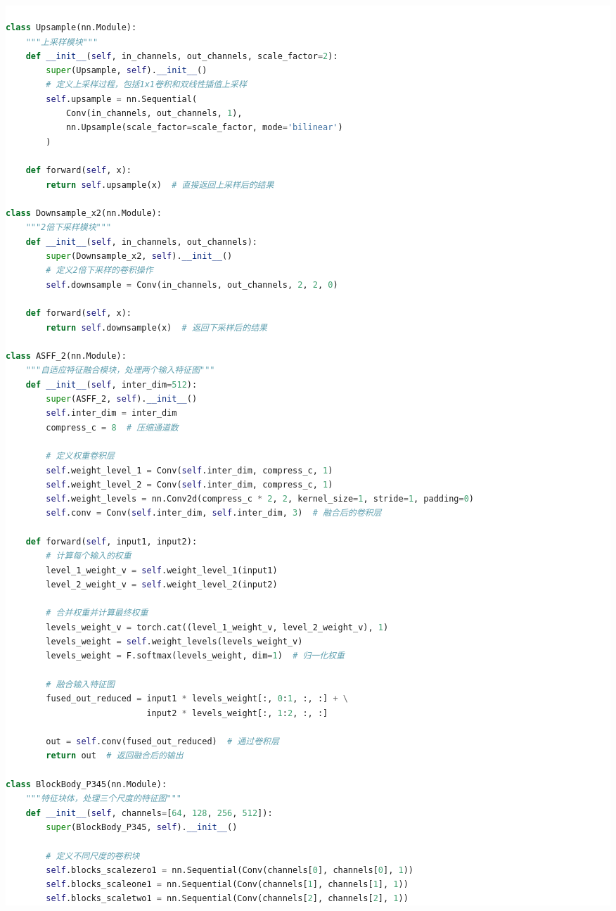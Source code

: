 ```python

class Upsample(nn.Module):
    """上采样模块"""
    def __init__(self, in_channels, out_channels, scale_factor=2):
        super(Upsample, self).__init__()
        # 定义上采样过程，包括1x1卷积和双线性插值上采样
        self.upsample = nn.Sequential(
            Conv(in_channels, out_channels, 1),
            nn.Upsample(scale_factor=scale_factor, mode='bilinear')
        )

    def forward(self, x):
        return self.upsample(x)  # 直接返回上采样后的结果

class Downsample_x2(nn.Module):
    """2倍下采样模块"""
    def __init__(self, in_channels, out_channels):
        super(Downsample_x2, self).__init__()
        # 定义2倍下采样的卷积操作
        self.downsample = Conv(in_channels, out_channels, 2, 2, 0)

    def forward(self, x):
        return self.downsample(x)  # 返回下采样后的结果

class ASFF_2(nn.Module):
    """自适应特征融合模块，处理两个输入特征图"""
    def __init__(self, inter_dim=512):
        super(ASFF_2, self).__init__()
        self.inter_dim = inter_dim
        compress_c = 8  # 压缩通道数

        # 定义权重卷积层
        self.weight_level_1 = Conv(self.inter_dim, compress_c, 1)
        self.weight_level_2 = Conv(self.inter_dim, compress_c, 1)
        self.weight_levels = nn.Conv2d(compress_c * 2, 2, kernel_size=1, stride=1, padding=0)
        self.conv = Conv(self.inter_dim, self.inter_dim, 3)  # 融合后的卷积层

    def forward(self, input1, input2):
        # 计算每个输入的权重
        level_1_weight_v = self.weight_level_1(input1)
        level_2_weight_v = self.weight_level_2(input2)

        # 合并权重并计算最终权重
        levels_weight_v = torch.cat((level_1_weight_v, level_2_weight_v), 1)
        levels_weight = self.weight_levels(levels_weight_v)
        levels_weight = F.softmax(levels_weight, dim=1)  # 归一化权重

        # 融合输入特征图
        fused_out_reduced = input1 * levels_weight[:, 0:1, :, :] + \
                            input2 * levels_weight[:, 1:2, :, :]

        out = self.conv(fused_out_reduced)  # 通过卷积层
        return out  # 返回融合后的输出

class BlockBody_P345(nn.Module):
    """特征块体，处理三个尺度的特征图"""
    def __init__(self, channels=[64, 128, 256, 512]):
        super(BlockBody_P345, self).__init__()

        # 定义不同尺度的卷积块
        self.blocks_scalezero1 = nn.Sequential(Conv(channels[0], channels[0], 1))
        self.blocks_scaleone1 = nn.Sequential(Conv(channels[1], channels[1], 1))
        self.blocks_scaletwo1 = nn.Sequential(Conv(channels[2], channels[2], 1))
```
